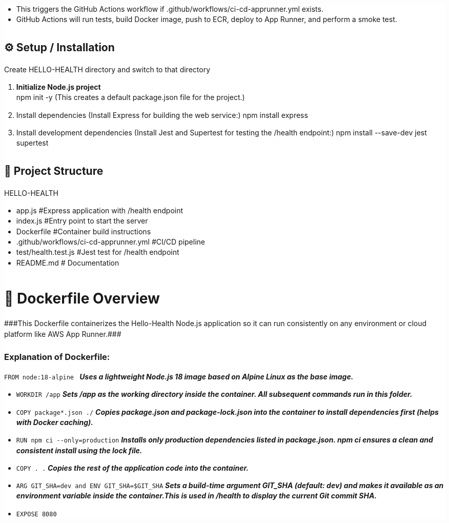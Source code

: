 - This triggers the GitHub Actions workflow if .github/workflows/ci-cd-apprunner.yml exists.
- GitHub Actions will run tests, build Docker image, push to ECR, deploy to App Runner, and perform a smoke test.






## ⚙️ Setup / Installation
Create HELLO-HEALTH directory and switch to that directory

1. **Initialize Node.js project**  
npm init -y
(This creates a default package.json file for the project.)

2. Install dependencies
(Install Express for building the web service:)
npm install express

3. Install development dependencies
(Install Jest and Supertest for testing the /health endpoint:)
npm install --save-dev jest supertest



## 📂 Project Structure
HELLO-HEALTH 
  - app.js  #Express application with /health endpoint
  - index.js  #Entry point to start the server
  - Dockerfile  #Container build instructions
  - .github/workflows/ci-cd-apprunner.yml   #CI/CD pipeline
  - test/health.test.js   #Jest test for /health endpoint
  - README.md # Documentation
  



# 🐳 Dockerfile Overview
###This Dockerfile containerizes the Hello-Health Node.js application so it can run consistently on any environment or cloud platform like AWS App Runner.###

### Explanation of Dockerfile: ###
```FROM node:18-alpine ```
  ***Uses a lightweight Node.js 18 image based on Alpine Linux as the base image.***

- ``` WORKDIR /app ```
  ***Sets /app as the working directory inside the container. All subsequent commands run in this folder.***

- ``` COPY package*.json ./ ```
  ***Copies package.json and package-lock.json into the container to install dependencies first (helps with Docker caching).***

- ``` RUN npm ci --only=production ```
    ***Installs only production dependencies listed in package.json. npm ci ensures a clean and consistent install using the lock file.***

- ```COPY . .```
    ***Copies the rest of the application code into the container.***

- ```ARG GIT_SHA=dev and ENV GIT_SHA=$GIT_SHA```
    ***Sets a build-time argument GIT_SHA (default: dev) and makes it available as an environment variable inside the container.This is used in /health to display the current Git commit SHA.***

- ```EXPOSE 8080```
```